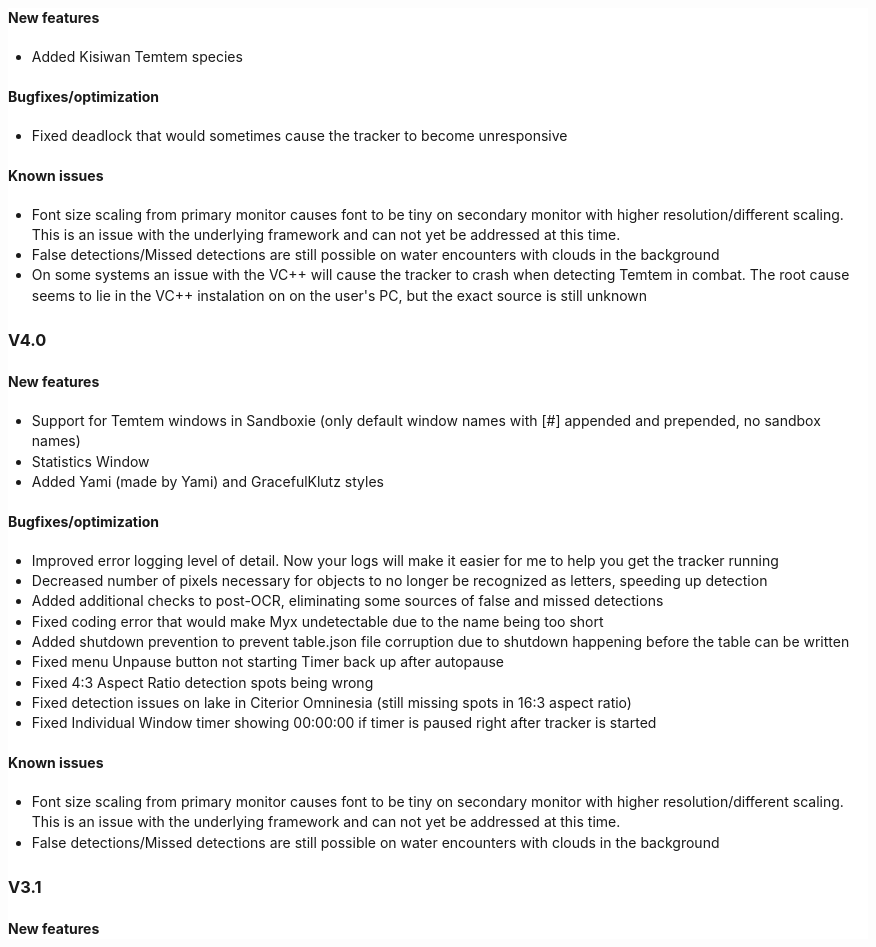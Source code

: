 #### New features

- Added Kisiwan Temtem species

#### Bugfixes/optimization

- Fixed deadlock that would sometimes cause the tracker to become unresponsive

#### Known issues

- Font size scaling from primary monitor causes font to be tiny on secondary monitor with higher resolution/different scaling. This is an issue with the underlying framework and can not yet be addressed at this time. 
- False detections/Missed detections are still possible on water encounters with clouds in the background
- On some systems an issue with the VC++ will cause the tracker to crash when detecting Temtem in combat. The root cause seems to lie in the VC++ instalation on on the user's PC, but the exact source is still unknown

### V4.0

#### New features

- Support for Temtem windows in Sandboxie (only default window names with [#] appended and prepended, no sandbox names)
- Statistics Window
- Added Yami (made by Yami) and GracefulKlutz styles

#### Bugfixes/optimization

- Improved error logging level of detail. Now your logs will make it easier for me to help you get the tracker running
- Decreased number of pixels necessary for objects to no longer be recognized as letters, speeding up detection
- Added additional checks to post-OCR, eliminating some sources of false and missed detections
- Fixed coding error that would make Myx undetectable due to the name being too short
- Added shutdown prevention to prevent table.json file corruption due to shutdown happening before the table can be written
- Fixed menu Unpause button not starting Timer back up after autopause
- Fixed 4:3 Aspect Ratio detection spots being wrong
- Fixed detection issues on lake in Citerior Omninesia (still missing spots in 16:3 aspect ratio)
- Fixed Individual Window timer showing 00:00:00 if timer is paused right after tracker is started

#### Known issues

- Font size scaling from primary monitor causes font to be tiny on secondary monitor with higher resolution/different scaling. This is an issue with the underlying framework and can not yet be addressed at this time. 
- False detections/Missed detections are still possible on water encounters with clouds in the background

### V3.1

#### New features

